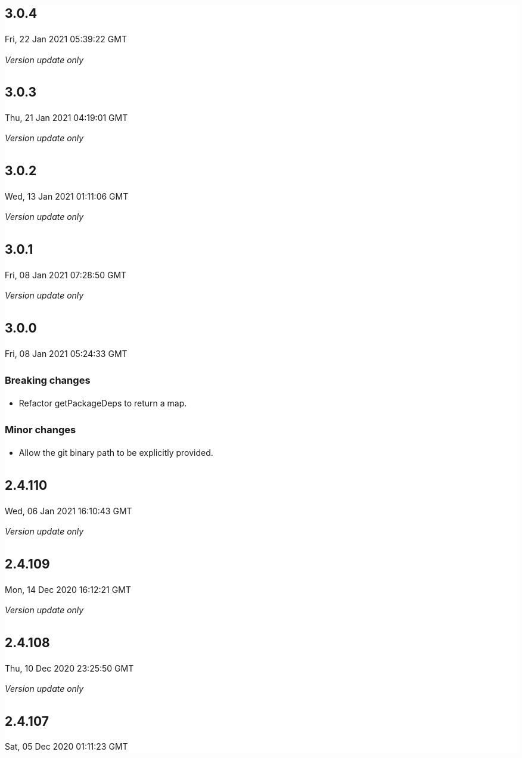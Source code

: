 ## 3.0.4
Fri, 22 Jan 2021 05:39:22 GMT

_Version update only_

## 3.0.3
Thu, 21 Jan 2021 04:19:01 GMT

_Version update only_

## 3.0.2
Wed, 13 Jan 2021 01:11:06 GMT

_Version update only_

## 3.0.1
Fri, 08 Jan 2021 07:28:50 GMT

_Version update only_

## 3.0.0
Fri, 08 Jan 2021 05:24:33 GMT

### Breaking changes

- Refactor getPackageDeps to return a map.

### Minor changes

- Allow the git binary path to be explicitly provided.

## 2.4.110
Wed, 06 Jan 2021 16:10:43 GMT

_Version update only_

## 2.4.109
Mon, 14 Dec 2020 16:12:21 GMT

_Version update only_

## 2.4.108
Thu, 10 Dec 2020 23:25:50 GMT

_Version update only_

## 2.4.107
Sat, 05 Dec 2020 01:11:23 GMT

